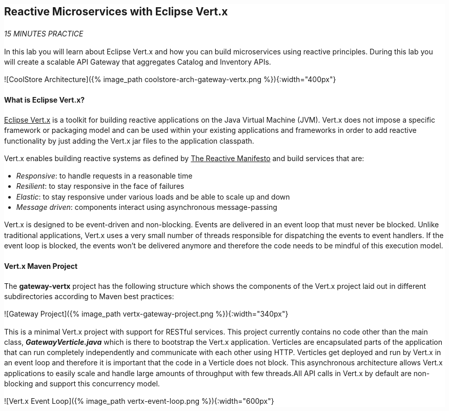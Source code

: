 ## Reactive Microservices with Eclipse Vert.x

*15 MINUTES PRACTICE*

In this lab you will learn about Eclipse Vert.x and how you can 
build microservices using reactive principles. During this lab you will 
create a scalable API Gateway that aggregates Catalog and Inventory APIs.

![CoolStore Architecture]({% image_path coolstore-arch-gateway-vertx.png %}){:width="400px"}

#### What is Eclipse Vert.x?

[Eclipse Vert.x](http://vertx.io) is a toolkit for building reactive applications on the Java Virtual Machine (JVM). Vert.x does not 
impose a specific framework or packaging model and can be used within your existing applications and frameworks 
in order to add reactive functionality by just adding the Vert.x jar files to the application classpath.

Vert.x enables building reactive systems as defined by [The Reactive Manifesto](http://www.reactivemanifesto.org) and build 
services that are:

* *Responsive*: to handle requests in a reasonable time
* *Resilient*: to stay responsive in the face of failures
* *Elastic*: to stay responsive under various loads and be able to scale up and down
* *Message driven*: components interact using asynchronous message-passing

Vert.x is designed to be event-driven and non-blocking. Events are delivered in an event loop that must never be blocked. Unlike traditional applications, Vert.x uses a very small number of threads responsible for dispatching the events to event handlers. If the event loop is blocked, the events won’t be delivered anymore and therefore the code needs to be mindful of this execution model.

#### Vert.x Maven Project 

The **gateway-vertx** project has the following structure which shows the components of 
the Vert.x project laid out in different subdirectories according to Maven best practices:

![Gateway Project]({% image_path vertx-gateway-project.png %}){:width="340px"}

This is a minimal Vert.x project with support for RESTful services. This project currently contains no code
other than the main class, ***GatewayVerticle.java*** which is there to bootstrap the Vert.x application. Verticles
are encapsulated parts of the application that can run completely independently and communicate with each other
using HTTP. Verticles get deployed and run by Vert.x in an event loop and therefore it 
is important that the code in a Verticle does not block. This asynchronous architecture allows Vert.x applications 
to easily scale and handle large amounts of throughput with few threads.All API calls in Vert.x by default are non-blocking 
and support this concurrency model.

![Vert.x Event Loop]({% image_path vertx-event-loop.png %}){:width="600px"}
